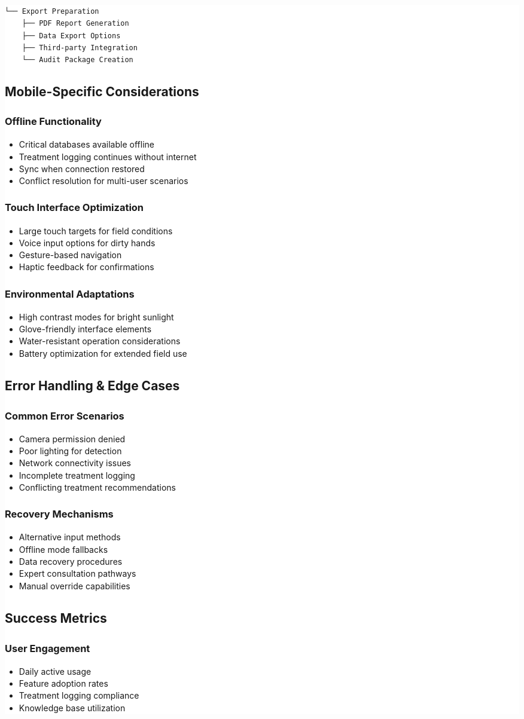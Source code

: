 ```
└── Export Preparation
    ├── PDF Report Generation
    ├── Data Export Options
    ├── Third-party Integration
    └── Audit Package Creation
```

## Mobile-Specific Considerations

### Offline Functionality
- Critical databases available offline
- Treatment logging continues without internet
- Sync when connection restored
- Conflict resolution for multi-user scenarios

### Touch Interface Optimization
- Large touch targets for field conditions
- Voice input options for dirty hands
- Gesture-based navigation
- Haptic feedback for confirmations

### Environmental Adaptations
- High contrast modes for bright sunlight
- Glove-friendly interface elements
- Water-resistant operation considerations
- Battery optimization for extended field use

## Error Handling & Edge Cases

### Common Error Scenarios
- Camera permission denied
- Poor lighting for detection
- Network connectivity issues
- Incomplete treatment logging
- Conflicting treatment recommendations

### Recovery Mechanisms
- Alternative input methods
- Offline mode fallbacks
- Data recovery procedures
- Expert consultation pathways
- Manual override capabilities

## Success Metrics

### User Engagement
- Daily active usage
- Feature adoption rates
- Treatment logging compliance
- Knowledge base utilization
